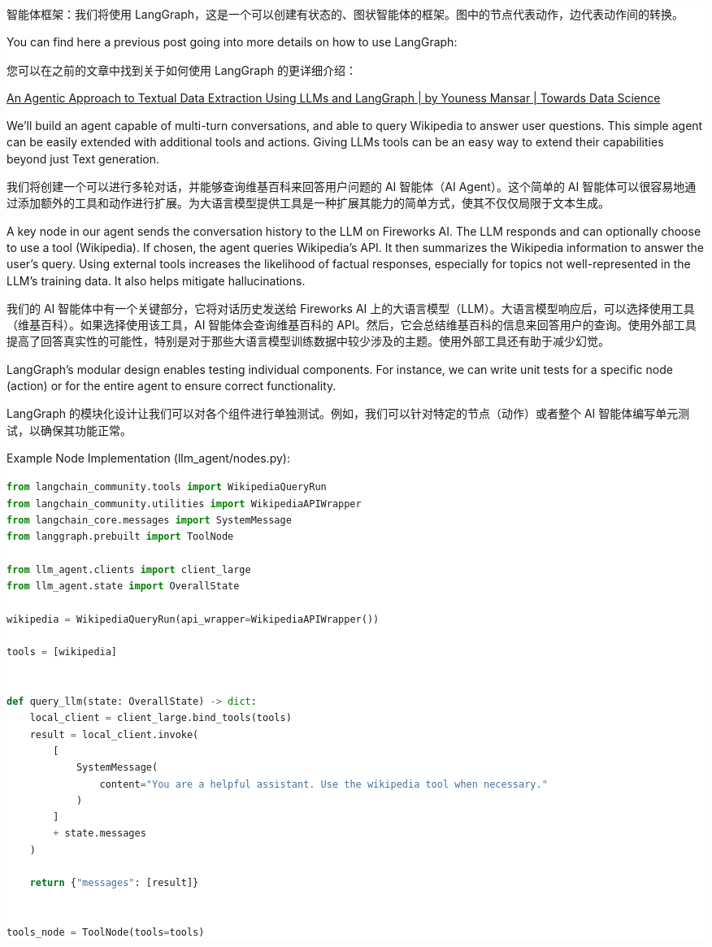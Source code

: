 智能体框架：我们将使用 LangGraph，这是一个可以创建有状态的、图状智能体的框架。图中的节点代表动作，边代表动作间的转换。

You can find here a previous post going into more details on how to use LangGraph:

您可以在之前的文章中找到关于如何使用 LangGraph 的更详细介绍：

[An Agentic Approach to Textual Data Extraction Using LLMs and LangGraph | by Youness Mansar | Towards Data Science](https://towardsdatascience.com/an-agentic-approach-to-textual-data-extraction-using-llms-and-langgraph-8abb12af16f2)

We’ll build an agent capable of multi-turn conversations, and able to query Wikipedia to answer user questions. This simple agent can be easily extended with additional tools and actions. Giving LLMs tools can be an easy way to extend their capabilities beyond just Text generation.

我们将创建一个可以进行多轮对话，并能够查询维基百科来回答用户问题的 AI 智能体（AI Agent）。这个简单的 AI 智能体可以很容易地通过添加额外的工具和动作进行扩展。为大语言模型提供工具是一种扩展其能力的简单方式，使其不仅仅局限于文本生成。

A key node in our agent sends the conversation history to the LLM on Fireworks AI. The LLM responds and can optionally choose to use a tool (Wikipedia). If chosen, the agent queries Wikipedia’s API. It then summarizes the Wikipedia information to answer the user’s query. Using external tools increases the likelihood of factual responses, especially for topics not well-represented in the LLM’s training data. It also helps mitigate hallucinations.

我们的 AI 智能体中有一个关键部分，它将对话历史发送给 Fireworks AI 上的大语言模型（LLM）。大语言模型响应后，可以选择使用工具（维基百科）。如果选择使用该工具，AI 智能体会查询维基百科的 API。然后，它会总结维基百科的信息来回答用户的查询。使用外部工具提高了回答真实性的可能性，特别是对于那些大语言模型训练数据中较少涉及的主题。使用外部工具还有助于减少幻觉。

LangGraph’s modular design enables testing individual components. For instance, we can write unit tests for a specific node (action) or for the entire agent to ensure correct functionality.

LangGraph 的模块化设计让我们可以对各个组件进行单独测试。例如，我们可以针对特定的节点（动作）或者整个 AI 智能体编写单元测试，以确保其功能正常。

Example Node Implementation (llm_agent/nodes.py):

```py
from langchain_community.tools import WikipediaQueryRun
from langchain_community.utilities import WikipediaAPIWrapper
from langchain_core.messages import SystemMessage
from langgraph.prebuilt import ToolNode

from llm_agent.clients import client_large
from llm_agent.state import OverallState

wikipedia = WikipediaQueryRun(api_wrapper=WikipediaAPIWrapper())

tools = [wikipedia]


def query_llm(state: OverallState) -> dict:
    local_client = client_large.bind_tools(tools)
    result = local_client.invoke(
        [
            SystemMessage(
                content="You are a helpful assistant. Use the wikipedia tool when necessary."
            )
        ]
        + state.messages
    )

    return {"messages": [result]}


tools_node = ToolNode(tools=tools)
```
